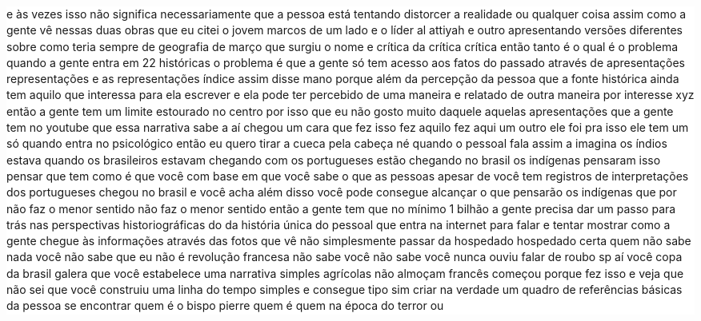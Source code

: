 e às vezes isso não significa
necessariamente que a pessoa está
tentando distorcer a realidade ou
qualquer coisa assim como a gente vê
nessas duas obras que eu citei o jovem
marcos de um lado e o líder al attiyah e
outro apresentando versões diferentes
sobre como teria sempre de geografia de
março que surgiu o nome e crítica da
crítica crítica
então tanto é o qual é o problema quando
a gente entra em 22 históricas
o problema é que a gente só tem acesso
aos fatos do passado através de
apresentações representações e as
representações índice assim disse mano
porque além da percepção da pessoa que a
fonte histórica ainda tem aquilo que
interessa para ela escrever e ela pode
ter percebido de uma maneira e relatado
de outra maneira por interesse xyz
então a gente tem um limite estourado no
centro por isso que eu não gosto muito
daquele aquelas apresentações que a
gente tem no youtube que essa narrativa
sabe a aí chegou um cara que fez isso
fez aquilo fez aqui um outro ele foi pra
isso ele tem um só quando entra no
psicológico então eu quero tirar a cueca
pela cabeça né
quando o pessoal fala assim a imagina os
índios estava quando os brasileiros
estavam chegando com os portugueses
estão chegando no brasil os indígenas
pensaram isso pensar que tem como é que
você com base em que você sabe o que as
pessoas apesar de você tem registros de
interpretações dos portugueses chegou no
brasil e você acha
além disso você pode consegue alcançar o
que pensarão os indígenas que por não
faz o menor sentido não faz o menor
sentido
então a gente tem que no mínimo 1 bilhão
a gente precisa dar um passo para trás
nas perspectivas historiográficas do da
história única do pessoal que entra na
internet para falar e tentar mostrar
como a gente chegue às informações
através das fotos que vê não
simplesmente passar da hospedado
hospedado certa quem não sabe nada
você não sabe que eu não é revolução
francesa não sabe você não sabe você
nunca ouviu falar de roubo sp
aí você copa da brasil galera que você
estabelece uma narrativa simples
agrícolas não almoçam francês começou
porque fez isso e veja que não sei que
você construiu uma linha do tempo
simples e consegue tipo sim criar na
verdade um quadro de referências básicas
da pessoa se encontrar quem é o bispo
pierre quem é quem na época do terror ou